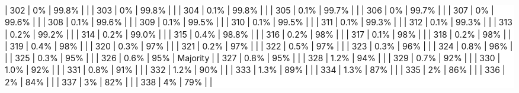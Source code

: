 | 302 | 0% | 99.8% |  |
| 303 | 0% | 99.8% |  |
| 304 | 0.1% | 99.8% |  |
| 305 | 0.1% | 99.7% |  |
| 306 | 0% | 99.7% |  |
| 307 | 0% | 99.6% |  |
| 308 | 0.1% | 99.6% |  |
| 309 | 0.1% | 99.5% |  |
| 310 | 0.1% | 99.5% |  |
| 311 | 0.1% | 99.3% |  |
| 312 | 0.1% | 99.3% |  |
| 313 | 0.2% | 99.2% |  |
| 314 | 0.2% | 99.0% |  |
| 315 | 0.4% | 98.8% |  |
| 316 | 0.2% | 98% |  |
| 317 | 0.1% | 98% |  |
| 318 | 0.2% | 98% |  |
| 319 | 0.4% | 98% |  |
| 320 | 0.3% | 97% |  |
| 321 | 0.2% | 97% |  |
| 322 | 0.5% | 97% |  |
| 323 | 0.3% | 96% |  |
| 324 | 0.8% | 96% |  |
| 325 | 0.3% | 95% |  |
| 326 | 0.6% | 95% | Majority |
| 327 | 0.8% | 95% |  |
| 328 | 1.2% | 94% |  |
| 329 | 0.7% | 92% |  |
| 330 | 1.0% | 92% |  |
| 331 | 0.8% | 91% |  |
| 332 | 1.2% | 90% |  |
| 333 | 1.3% | 89% |  |
| 334 | 1.3% | 87% |  |
| 335 | 2% | 86% |  |
| 336 | 2% | 84% |  |
| 337 | 3% | 82% |  |
| 338 | 4% | 79% |  |